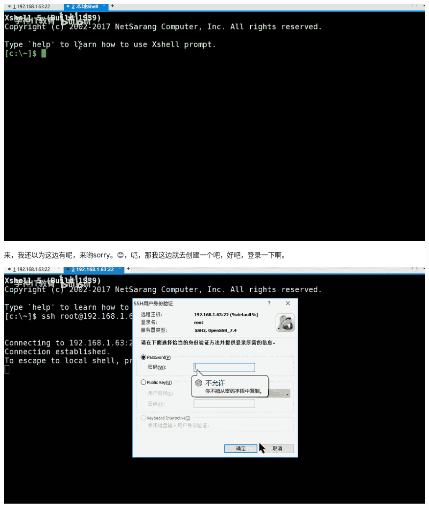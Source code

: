 ![](img/42efd18a791e1932e9fcc3b28d59e501_32.png)

来，我还以为这边有呢，来哟sorry。😊，呃，那我这边就去创建一个吧，好吧，登录一下啊。

![](img/42efd18a791e1932e9fcc3b28d59e501_34.png)
